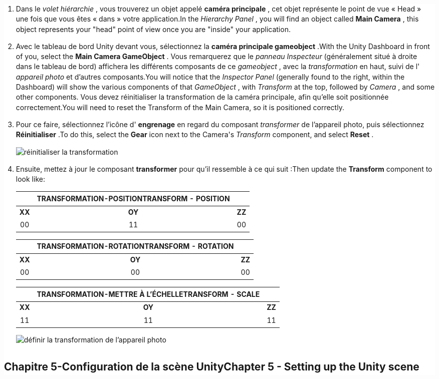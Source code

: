 1.  <span data-ttu-id="d0248-302">Dans le *volet hiérarchie* , vous trouverez un objet appelé **caméra principale** , cet objet représente le point de vue « Head » une fois que vous êtes « dans » votre application.</span><span class="sxs-lookup"><span data-stu-id="d0248-302">In the *Hierarchy Panel* , you will find an object called **Main Camera** , this object represents your "head" point of view once you are "inside" your application.</span></span>

2.  <span data-ttu-id="d0248-303">Avec le tableau de bord Unity devant vous, sélectionnez la **caméra principale gameobject** .</span><span class="sxs-lookup"><span data-stu-id="d0248-303">With the Unity Dashboard in front of you, select the **Main Camera GameObject** .</span></span> <span data-ttu-id="d0248-304">Vous remarquerez que le *panneau Inspecteur* (généralement situé à droite dans le tableau de bord) affichera les différents composants de ce *gameobject* , avec la *transformation* en haut, suivi de l' *appareil photo* et d’autres composants.</span><span class="sxs-lookup"><span data-stu-id="d0248-304">You will notice that the *Inspector Panel* (generally found to the right, within the Dashboard) will show the various components of that *GameObject* , with *Transform* at the top, followed by *Camera* , and some other components.</span></span> <span data-ttu-id="d0248-305">Vous devez réinitialiser la transformation de la caméra principale, afin qu’elle soit positionnée correctement.</span><span class="sxs-lookup"><span data-stu-id="d0248-305">You will need to reset the Transform of the Main Camera, so it is positioned correctly.</span></span>

3.  <span data-ttu-id="d0248-306">Pour ce faire, sélectionnez l’icône d' **engrenage** en regard du composant *transformer* de l’appareil photo, puis sélectionnez **Réinitialiser** .</span><span class="sxs-lookup"><span data-stu-id="d0248-306">To do this, select the **Gear** icon next to the Camera's *Transform* component, and select **Reset** .</span></span>

    ![réinitialiser la transformation](images/AzureLabs-Lab5-29.png)

4.  <span data-ttu-id="d0248-308">Ensuite, mettez à jour le composant **transformer** pour qu’il ressemble à ce qui suit :</span><span class="sxs-lookup"><span data-stu-id="d0248-308">Then update the **Transform** component to look like:</span></span>

    |         |    <span data-ttu-id="d0248-309">TRANSFORMATION-POSITION</span><span class="sxs-lookup"><span data-stu-id="d0248-309">TRANSFORM - POSITION</span></span>   |       |
    | :-----: | :-----------------------: | :----:|
    | <span data-ttu-id="d0248-310">**X**</span><span class="sxs-lookup"><span data-stu-id="d0248-310">**X**</span></span>   | <span data-ttu-id="d0248-311">**O**</span><span class="sxs-lookup"><span data-stu-id="d0248-311">**Y**</span></span>                     | <span data-ttu-id="d0248-312">**Z**</span><span class="sxs-lookup"><span data-stu-id="d0248-312">**Z**</span></span> |
    | <span data-ttu-id="d0248-313">0</span><span class="sxs-lookup"><span data-stu-id="d0248-313">0</span></span>       | <span data-ttu-id="d0248-314">1</span><span class="sxs-lookup"><span data-stu-id="d0248-314">1</span></span>                         | <span data-ttu-id="d0248-315">0</span><span class="sxs-lookup"><span data-stu-id="d0248-315">0</span></span>     |    

    |       | <span data-ttu-id="d0248-316">TRANSFORMATION-ROTATION</span><span class="sxs-lookup"><span data-stu-id="d0248-316">TRANSFORM - ROTATION</span></span> |       |
    | :---: | :------------------: | :----:|
    | <span data-ttu-id="d0248-317">**X**</span><span class="sxs-lookup"><span data-stu-id="d0248-317">**X**</span></span> | <span data-ttu-id="d0248-318">**O**</span><span class="sxs-lookup"><span data-stu-id="d0248-318">**Y**</span></span>                | <span data-ttu-id="d0248-319">**Z**</span><span class="sxs-lookup"><span data-stu-id="d0248-319">**Z**</span></span> |
    | <span data-ttu-id="d0248-320">0</span><span class="sxs-lookup"><span data-stu-id="d0248-320">0</span></span>     | <span data-ttu-id="d0248-321">0</span><span class="sxs-lookup"><span data-stu-id="d0248-321">0</span></span>                    | <span data-ttu-id="d0248-322">0</span><span class="sxs-lookup"><span data-stu-id="d0248-322">0</span></span>     |

    |       | <span data-ttu-id="d0248-323">TRANSFORMATION-METTRE À L’ÉCHELLE</span><span class="sxs-lookup"><span data-stu-id="d0248-323">TRANSFORM - SCALE</span></span> |       |
    | :---: | :---------------: | :---: |
    | <span data-ttu-id="d0248-324">**X**</span><span class="sxs-lookup"><span data-stu-id="d0248-324">**X**</span></span> | <span data-ttu-id="d0248-325">**O**</span><span class="sxs-lookup"><span data-stu-id="d0248-325">**Y**</span></span>             | <span data-ttu-id="d0248-326">**Z**</span><span class="sxs-lookup"><span data-stu-id="d0248-326">**Z**</span></span> |
    | <span data-ttu-id="d0248-327">1</span><span class="sxs-lookup"><span data-stu-id="d0248-327">1</span></span>     | <span data-ttu-id="d0248-328">1</span><span class="sxs-lookup"><span data-stu-id="d0248-328">1</span></span>                 | <span data-ttu-id="d0248-329">1</span><span class="sxs-lookup"><span data-stu-id="d0248-329">1</span></span>     |

    ![définir la transformation de l’appareil photo](images/AzureLabs-Lab5-30.png)

## <a name="chapter-5---setting-up-the-unity-scene"></a><span data-ttu-id="d0248-331">Chapitre 5-Configuration de la scène Unity</span><span class="sxs-lookup"><span data-stu-id="d0248-331">Chapter 5 - Setting up the Unity scene</span></span>
